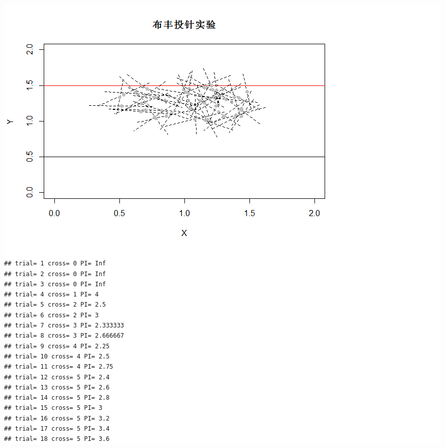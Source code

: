 ![](probability_git_files/figure-markdown_github/unnamed-chunk-9-1.png)

    ## trial= 1 cross= 0 PI= Inf 
    ## trial= 2 cross= 0 PI= Inf 
    ## trial= 3 cross= 0 PI= Inf 
    ## trial= 4 cross= 1 PI= 4 
    ## trial= 5 cross= 2 PI= 2.5 
    ## trial= 6 cross= 2 PI= 3 
    ## trial= 7 cross= 3 PI= 2.333333 
    ## trial= 8 cross= 3 PI= 2.666667 
    ## trial= 9 cross= 4 PI= 2.25 
    ## trial= 10 cross= 4 PI= 2.5 
    ## trial= 11 cross= 4 PI= 2.75 
    ## trial= 12 cross= 5 PI= 2.4 
    ## trial= 13 cross= 5 PI= 2.6 
    ## trial= 14 cross= 5 PI= 2.8 
    ## trial= 15 cross= 5 PI= 3 
    ## trial= 16 cross= 5 PI= 3.2 
    ## trial= 17 cross= 5 PI= 3.4 
    ## trial= 18 cross= 5 PI= 3.6 